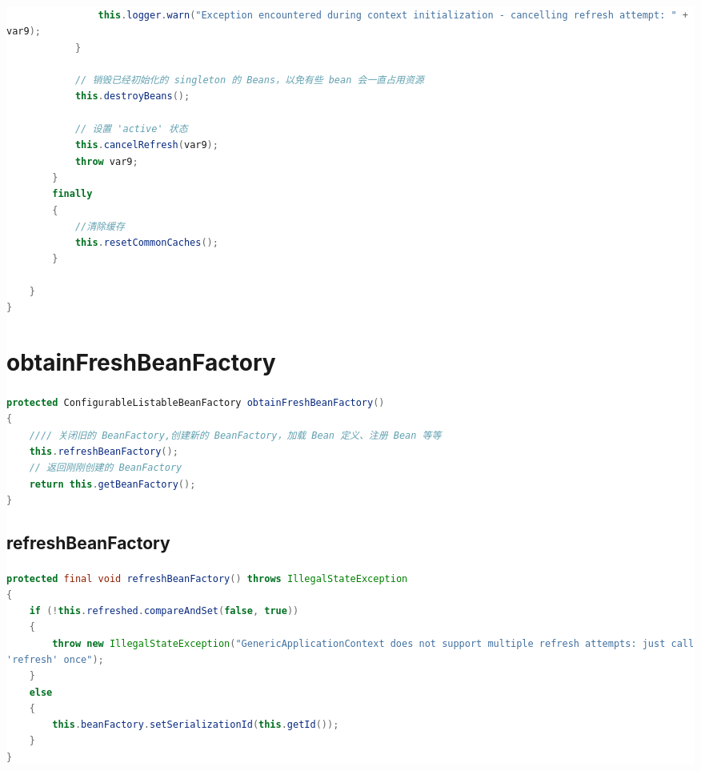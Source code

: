 ```java
                this.logger.warn("Exception encountered during context initialization - cancelling refresh attempt: " + var9);
            }

            // 销毁已经初始化的 singleton 的 Beans，以免有些 bean 会一直占用资源
            this.destroyBeans();
            
            // 设置 'active' 状态
            this.cancelRefresh(var9);
            throw var9;
        }
        finally
        {
            //清除缓存
            this.resetCommonCaches();
        }

    }
}
```



# obtainFreshBeanFactory

```java
protected ConfigurableListableBeanFactory obtainFreshBeanFactory()
{
	//// 关闭旧的 BeanFactory,创建新的 BeanFactory，加载 Bean 定义、注册 Bean 等等
    this.refreshBeanFactory();
    // 返回刚刚创建的 BeanFactory
    return this.getBeanFactory();
}
```
## refreshBeanFactory
```java
protected final void refreshBeanFactory() throws IllegalStateException
{
    if (!this.refreshed.compareAndSet(false, true))
    {
        throw new IllegalStateException("GenericApplicationContext does not support multiple refresh attempts: just call 'refresh' once");
    }
    else
    {
        this.beanFactory.setSerializationId(this.getId());
    }
}
```

